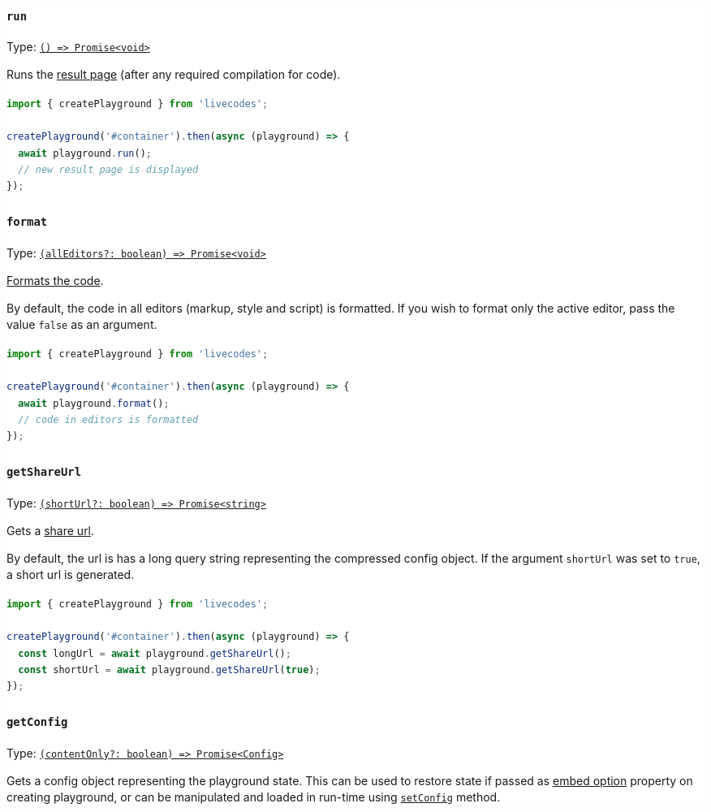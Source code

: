 ### `run`

Type: [`() => Promise<void>`](../api/interfaces/Playground.md#run)

Runs the [result page](../features/result.md) (after any required compilation for code).

```js
import { createPlayground } from 'livecodes';

createPlayground('#container').then(async (playground) => {
  await playground.run();
  // new result page is displayed
});
```

### `format`

Type: [`(allEditors?: boolean) => Promise<void>`](../api/interfaces/Playground.md#format)

[Formats the code](../features/code-format.md).

By default, the code in all editors (markup, style and script) is formatted.
If you wish to format only the active editor, pass the value `false` as an argument.

```js
import { createPlayground } from 'livecodes';

createPlayground('#container').then(async (playground) => {
  await playground.format();
  // code in editors is formatted
});
```

### `getShareUrl`

Type: [`(shortUrl?: boolean) => Promise<string>`](../api/interfaces/Playground.md#getshareurl)

Gets a [share url](../features/share.md).

By default, the url is has a long query string representing the compressed config object. If the argument `shortUrl` was set to `true`, a short url is generated.

```js
import { createPlayground } from 'livecodes';

createPlayground('#container').then(async (playground) => {
  const longUrl = await playground.getShareUrl();
  const shortUrl = await playground.getShareUrl(true);
});
```

### `getConfig`

Type: [`(contentOnly?: boolean) => Promise<Config>`](../api/interfaces/Playground.md#getconfig)

Gets a config object representing the playground state. This can be used to restore state if passed as [embed option](#createplayground) property on creating playground, or can be manipulated and loaded in run-time using [`setConfig`](#setconfig) method.
